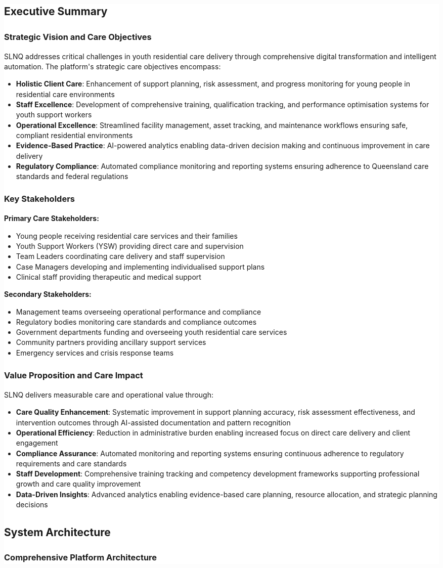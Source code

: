 ## Executive Summary

### Strategic Vision and Care Objectives

SLNQ addresses critical challenges in youth residential care delivery through comprehensive digital transformation and intelligent automation. The platform's strategic care objectives encompass:

- **Holistic Client Care**: Enhancement of support planning, risk assessment, and progress monitoring for young people in residential care environments
- **Staff Excellence**: Development of comprehensive training, qualification tracking, and performance optimisation systems for youth support workers
- **Operational Excellence**: Streamlined facility management, asset tracking, and maintenance workflows ensuring safe, compliant residential environments
- **Evidence-Based Practice**: AI-powered analytics enabling data-driven decision making and continuous improvement in care delivery
- **Regulatory Compliance**: Automated compliance monitoring and reporting systems ensuring adherence to Queensland care standards and federal regulations

### Key Stakeholders

**Primary Care Stakeholders:**
- Young people receiving residential care services and their families
- Youth Support Workers (YSW) providing direct care and supervision
- Team Leaders coordinating care delivery and staff supervision
- Case Managers developing and implementing individualised support plans
- Clinical staff providing therapeutic and medical support

**Secondary Stakeholders:**
- Management teams overseeing operational performance and compliance
- Regulatory bodies monitoring care standards and compliance outcomes
- Government departments funding and overseeing youth residential care services
- Community partners providing ancillary support services
- Emergency services and crisis response teams

### Value Proposition and Care Impact

SLNQ delivers measurable care and operational value through:

- **Care Quality Enhancement**: Systematic improvement in support planning accuracy, risk assessment effectiveness, and intervention outcomes through AI-assisted documentation and pattern recognition
- **Operational Efficiency**: Reduction in administrative burden enabling increased focus on direct care delivery and client engagement
- **Compliance Assurance**: Automated monitoring and reporting systems ensuring continuous adherence to regulatory requirements and care standards
- **Staff Development**: Comprehensive training tracking and competency development frameworks supporting professional growth and care quality improvement
- **Data-Driven Insights**: Advanced analytics enabling evidence-based care planning, resource allocation, and strategic planning decisions

## System Architecture

### Comprehensive Platform Architecture
